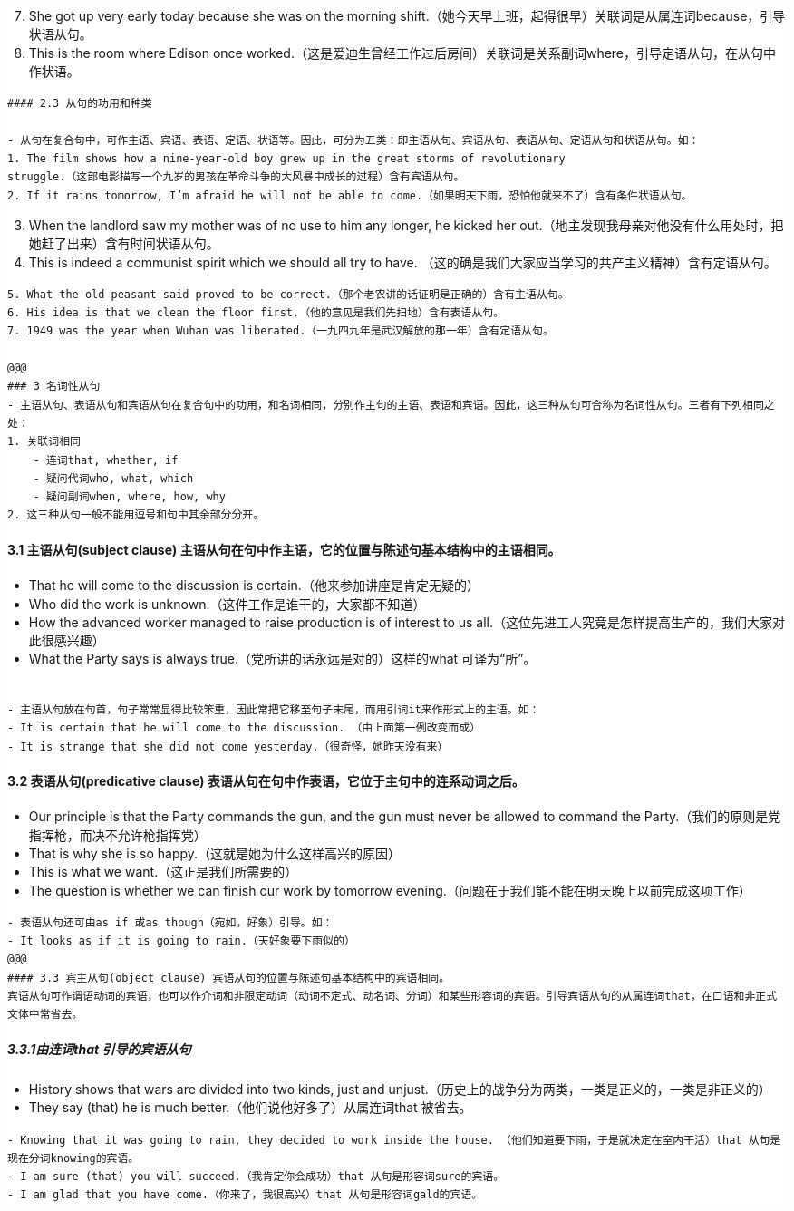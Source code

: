 ~~~~
~~~~
7. She got up very early today because she was on the morning shift.（她今天早上班，起得很早）关联词是从属连词because，引导状语从句。
8. This is the room where Edison once worked.（这是爱迪生曾经工作过后房间）关联词是关系副词where，引导定语从句，在从句中作状语。
~~~~
#### 2.3 从句的功用和种类

- 从句在复合句中，可作主语、宾语、表语、定语、状语等。因此，可分为五类：即主语从句、宾语从句、表语从句、定语从句和状语从句。如：
1. The film shows how a nine-year-old boy grew up in the great storms of revolutionary
struggle.（这部电影描写一个九岁的男孩在革命斗争的大风暴中成长的过程）含有宾语从句。
2. If it rains tomorrow, I’m afraid he will not be able to come.（如果明天下雨，恐怕他就来不了）含有条件状语从句。
~~~~
3. When the landlord saw my mother was of no use to him any longer, he kicked her out.（地主发现我母亲对他没有什么用处时，把她赶了出来）含有时间状语从句。
4. This is indeed a communist spirit which we should all try to have. （这的确是我们大家应当学习的共产主义精神）含有定语从句。
~~~~
5. What the old peasant said proved to be correct.（那个老农讲的话证明是正确的）含有主语从句。
6. His idea is that we clean the floor first.（他的意见是我们先扫地）含有表语从句。
7. 1949 was the year when Wuhan was liberated.（一九四九年是武汉解放的那一年）含有定语从句。

@@@
### 3 名词性从句
- 主语从句、表语从句和宾语从句在复合句中的功用，和名词相同，分别作主句的主语、表语和宾语。因此，这三种从句可合称为名词性从句。三者有下列相同之处：
1. 关联词相同
	- 连词that, whether, if
	- 疑问代词who, what, which
	- 疑问副词when, where, how, why
2. 这三种从句一般不能用逗号和句中其余部分分开。
~~~~
#### 3.1 主语从句(subject clause) 主语从句在句中作主语，它的位置与陈述句基本结构中的主语相同。
- That he will come to the discussion is certain.（他来参加讲座是肯定无疑的）
- Who did the work is unknown.（这件工作是谁干的，大家都不知道）
- How the advanced worker managed to raise production is of interest to us all.（这位先进工人究竟是怎样提高生产的，我们大家对此很感兴趣）
- What the Party says is always true.（党所讲的话永远是对的）这样的what 可译为“所”。
~~~~

- 主语从句放在句首，句子常常显得比较笨重，因此常把它移至句子末尾，而用引词it来作形式上的主语。如：
- It is certain that he will come to the discussion. （由上面第一例改变而成）
- It is strange that she did not come yesterday.（很奇怪，她昨天没有来）
~~~~
#### 3.2 表语从句(predicative clause) 表语从句在句中作表语，它位于主句中的连系动词之后。
- Our principle is that the Party commands the gun, and the gun must never be allowed to command the Party.（我们的原则是党指挥枪，而决不允许枪指挥党）
- That is why she is so happy.（这就是她为什么这样高兴的原因）
- This is what we want.（这正是我们所需要的）
- The question is whether we can finish our work by tomorrow evening.（问题在于我们能不能在明天晚上以前完成这项工作）
~~~~
- 表语从句还可由as if 或as though（宛如，好象）引导。如：
- It looks as if it is going to rain.（天好象要下雨似的）
@@@
#### 3.3 宾主从句(object clause) 宾语从句的位置与陈述句基本结构中的宾语相同。
宾语从句可作谓语动词的宾语，也可以作介词和非限定动词（动词不定式、动名词、分词）和某些形容词的宾语。引导宾语从句的从属连词that，在口语和非正式文体中常省去。
~~~~
##### 3.3.1由连词that 引导的宾语从句
- History shows that wars are divided into two kinds, just and unjust.（历史上的战争分为两类，一类是正义的，一类是非正义的）
- They say (that) he is much better.（他们说他好多了）从属连词that 被省去。
~~~~
- Knowing that it was going to rain, they decided to work inside the house. （他们知道要下雨，于是就决定在室内干活）that 从句是现在分词knowing的宾语。
- I am sure (that) you will succeed.（我肯定你会成功）that 从句是形容词sure的宾语。
- I am glad that you have come.（你来了，我很高兴）that 从句是形容词gald的宾语。
~~~~